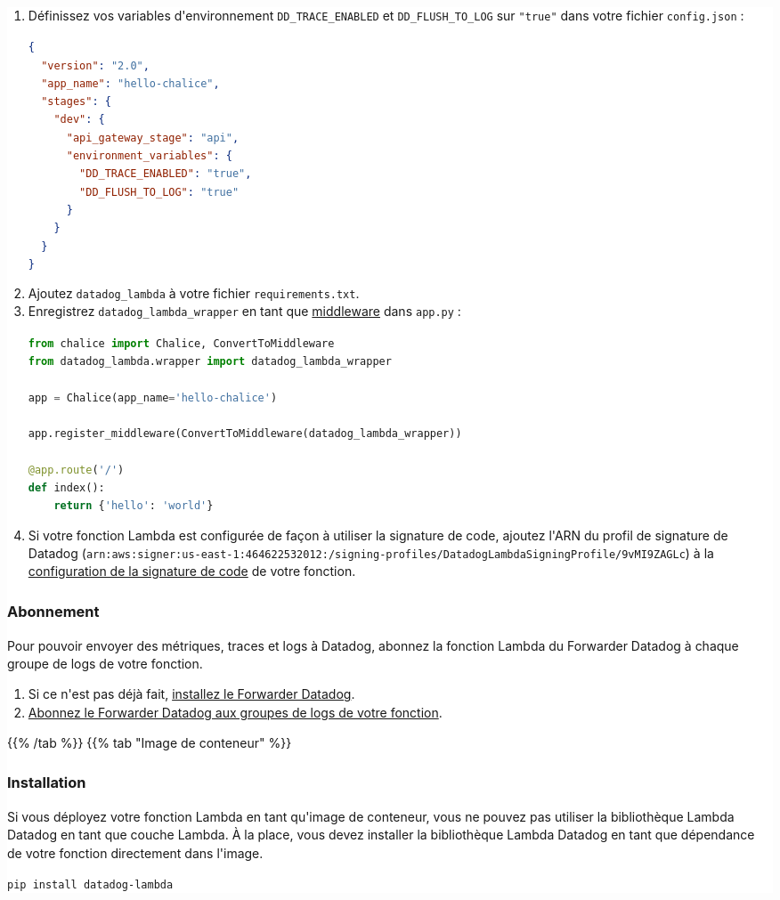 1. Définissez vos variables d'environnement `DD_TRACE_ENABLED` et `DD_FLUSH_TO_LOG` sur `"true"` dans votre fichier `config.json` :
    ```json
    {
      "version": "2.0",
      "app_name": "hello-chalice",
      "stages": {
        "dev": {
          "api_gateway_stage": "api",
          "environment_variables": {
            "DD_TRACE_ENABLED": "true",
            "DD_FLUSH_TO_LOG": "true"
          }
        }
      }
    }
    ```
1. Ajoutez `datadog_lambda` à votre fichier `requirements.txt`.
1. Enregistrez `datadog_lambda_wrapper` en tant que [middleware][1] dans `app.py` :
    ```python
    from chalice import Chalice, ConvertToMiddleware
    from datadog_lambda.wrapper import datadog_lambda_wrapper

    app = Chalice(app_name='hello-chalice')

    app.register_middleware(ConvertToMiddleware(datadog_lambda_wrapper))

    @app.route('/')
    def index():
        return {'hello': 'world'}
    ```
1. Si votre fonction Lambda est configurée de façon à utiliser la signature de code, ajoutez l'ARN du profil de signature de Datadog (`arn:aws:signer:us-east-1:464622532012:/signing-profiles/DatadogLambdaSigningProfile/9vMI9ZAGLc`) à la [configuration de la signature de code][2] de votre fonction.

### Abonnement

Pour pouvoir envoyer des métriques, traces et logs à Datadog, abonnez la fonction Lambda du Forwarder Datadog à chaque groupe de logs de votre fonction.

1. Si ce n'est pas déjà fait, [installez le Forwarder Datadog][3].
2. [Abonnez le Forwarder Datadog aux groupes de logs de votre fonction][4].


[1]: https://aws.github.io/chalice/topics/middleware.html?highlight=handler#registering-middleware
[2]: https://docs.aws.amazon.com/lambda/latest/dg/configuration-codesigning.html#config-codesigning-config-update
[3]: https://docs.datadoghq.com/fr/serverless/forwarder/
[4]: https://docs.datadoghq.com/fr/logs/guide/send-aws-services-logs-with-the-datadog-lambda-function/#collecting-logs-from-cloudwatch-log-group
{{% /tab %}}
{{% tab "Image de conteneur" %}}

### Installation

Si vous déployez votre fonction Lambda en tant qu'image de conteneur, vous ne pouvez pas utiliser la bibliothèque Lambda Datadog en tant que couche Lambda. À la place, vous devez installer la bibliothèque Lambda Datadog en tant que dépendance de votre fonction directement dans l'image.


```sh
pip install datadog-lambda
```


[1]: https://docs.aws.amazon.com/sdk-for-javascript/v2/developer-guide/setting-credentials-node.html
[2]: https://docs.datadoghq.com/fr/serverless/forwarder/
[3]: https://docs.aws.amazon.com/lambda/latest/dg/configuration-codesigning.html#config-codesigning-config-update
[4]: https://docs.datadoghq.com/fr/serverless/serverless_integrations/cli
[1]: https://docs.datadoghq.com/fr/serverless/serverless_integrations/plugin
[2]: https://docs.datadoghq.com/fr/serverless/forwarder/
[3]: https://docs.aws.amazon.com/lambda/latest/dg/configuration-codesigning.html#config-codesigning-config-update
[1]: https://docs.datadoghq.com/fr/serverless/serverless_integrations/macro
[2]: https://docs.datadoghq.com/fr/serverless/forwarder/
[3]: https://docs.aws.amazon.com/cli/latest/userguide/cli-chap-configure.html
[4]: https://docs.aws.amazon.com/lambda/latest/dg/configuration-codesigning.html#config-codesigning-config-update
[1]: https://docs.datadoghq.com/fr/serverless/serverless_integrations/macro
[2]: https://docs.datadoghq.com/fr/serverless/forwarder/
[3]: https://docs.aws.amazon.com/cli/latest/userguide/cli-chap-configure.html
[4]: https://docs.aws.amazon.com/lambda/latest/dg/configuration-codesigning.html#config-codesigning-config-update
[1]: https://docs.aws.amazon.com/lambda/latest/dg/configuration-codesigning.html#config-codesigning-config-update
[2]: https://docs.datadoghq.com/fr/serverless/forwarder/
[3]: https://docs.datadoghq.com/fr/logs/guide/send-aws-services-logs-with-the-datadog-lambda-function/#collecting-logs-from-cloudwatch-log-group
[1]: https://docs.datadoghq.com/fr/serverless/forwarder/
[2]: https://docs.datadoghq.com/fr/logs/guide/send-aws-services-logs-with-the-datadog-lambda-function/#collecting-logs-from-cloudwatch-log-group
[1]: https://docs.aws.amazon.com/lambda/latest/dg/configuration-layers.html
[3]: https://github.com/UnitedIncome/serverless-python-requirements#cross-compiling
[4]: https://docs.aws.amazon.com/serverless-application-model/latest/developerguide/sam-cli-command-reference-sam-build.html
[5]: https://docs.aws.amazon.com/lambda/latest/dg/python-package.html#python-package-dependencies
[6]: https://pypi.org/project/datadog-lambda/
[7]: https://docs.datadoghq.com/fr/serverless/forwarder/
[8]: https://docs.datadoghq.com/fr/logs/guide/send-aws-services-logs-with-the-datadog-lambda-function/#collecting-logs-from-cloudwatch-log-group
[1]: /fr/serverless/forwarder
[2]: /fr/getting_started/tagging/unified_service_tagging/#aws-lambda-functions
[3]: https://app.datadoghq.com/functions
[4]: /fr/serverless/custom_metrics?tab=python
[5]: /fr/tracing/custom_instrumentation/python/